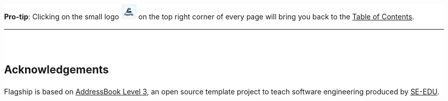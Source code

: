 **Pro-tip**: Clicking on the small logo <a href="#table-of-contents"><img src="images/flagshipLogo.png" alt="Flagship Logo" width="30" height="30"/></a> on the top right corner of every page will bring you back to the [Table of Contents](#table-of-contents).

--------------------------------------------------------------------------------------------------------------------
<br> 

## **Acknowledgements**

Flagship is based on [AddressBook Level 3](https://se-education.org/addressbook-level3/), an open source template project to teach software engineering produced by [SE-EDU](https://se-education.org/).
